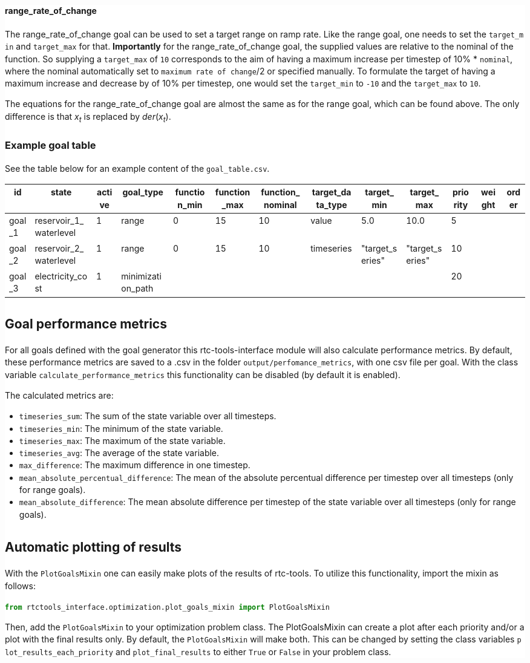 
#### range_rate_of_change
The range_rate_of_change goal can be used to set a target range on ramp rate. Like the range goal, one needs to set the `target_min` and `target_max` for that. **Importantly** for the range_rate_of_change goal, the supplied values are relative to the nominal of the function. So supplying a `target_max` of `10` corresponds to the aim of having a maximum increase per timestep of 10% * `nominal`, where the nominal automatically set to `maximum rate of change`/2 or specified manually. To formulate the target of having a maximum increase and decrease by of 10% per timestep, one would set the `target_min` to `-10` and the `target_max` to `10`.

The equations for the range_rate_of_change goal are almost the same as for the range goal, which can be found above. The only difference is that $x_t$ is replaced by $der(x_t)$.

### Example goal table
See the table below for an example content of the `goal_table.csv`.

| id     | state | active | goal_type    | function_min | function_max | function_nominal | target_data_type | target_min | target_max | priority | weight | order |
|--------|-------|--------|--------------|--------------|--------------|------------------|------------------|------------|------------|----------|--------|-------|
| goal_1 | reservoir_1_waterlevel     | 1      | range        | 0            | 15           | 10               | value            | 5.0        | 10.0       | 5       |        |       |
| goal_2 | reservoir_2_waterlevel     | 1      | range        | 0            | 15           | 10               | timeseries            | "target_series"        | "target_series"       | 10       |        |       |
| goal_3 | electricity_cost     | 1      | minimization_path |              |              |                  |                  |            |            | 20       |        |       |

## Goal performance metrics
For all goals defined with the goal generator this rtc-tools-interface module will also calculate performance metrics. By default, these performance metrics are saved to a .csv in the folder `output/perfomance_metrics`, with one csv file per goal. With the class variable `calculate_performance_metrics` this functionality can be disabled (by default it is enabled).

The calculated metrics are:
- `timeseries_sum`: The sum of the state variable over all timesteps.
- `timeseries_min`: The minimum of the state variable.
- `timeseries_max`: The maximum of the state variable.
- `timeseries_avg`: The average of the state variable.
- `max_difference`: The maximum difference in one timestep.
- `mean_absolute_percentual_difference`: The mean of the absolute percentual difference per timestep over all timesteps (only for range goals).
- `mean_absolute_difference`: The mean absolute difference per timestep of the state variable over all timesteps (only for range goals).


## Automatic plotting of results
With the `PlotGoalsMixin` one can easily make plots of the results of rtc-tools. To utilize this functionality, import the mixin as follows:
```python
from rtctools_interface.optimization.plot_goals_mixin import PlotGoalsMixin
```
Then, add the `PlotGoalsMixin` to your optimization problem class. The PlotGoalsMixin can create a plot after each priority and/or a plot with the final results only.
By default, the `PlotGoalsMixin` will make both. This can be changed by setting the class variables `plot_results_each_priority` and `plot_final_results` to either `True` or `False` in your problem class.
